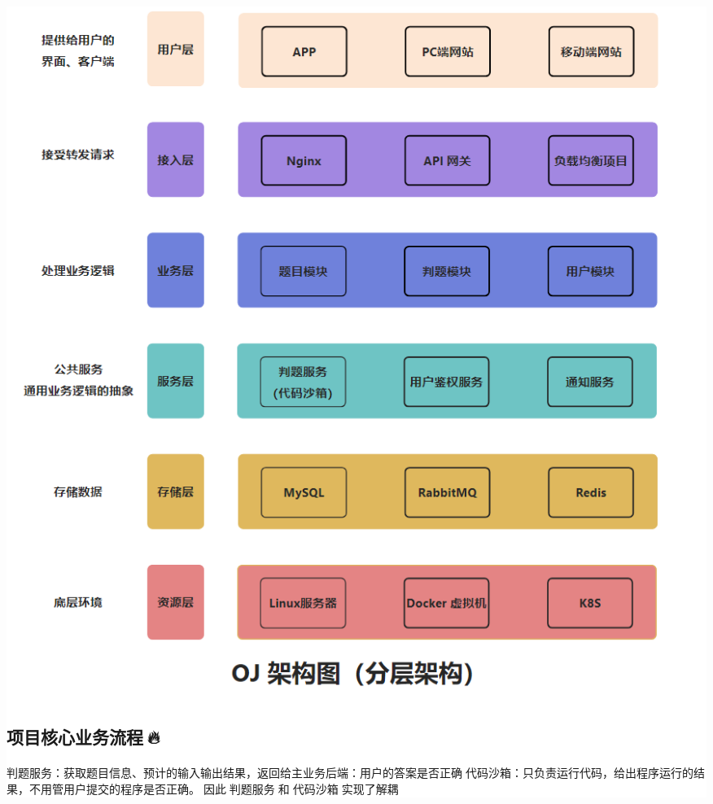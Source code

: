 ![项目结构图](./images/README-1694251310847.png)

## 项目核心业务流程 🔥

判题服务：获取题目信息、预计的输入输出结果，返回给主业务后端：用户的答案是否正确
代码沙箱：只负责运行代码，给出程序运行的结果，不用管用户提交的程序是否正确。 因此 判题服务 和 代码沙箱 实现了解耦